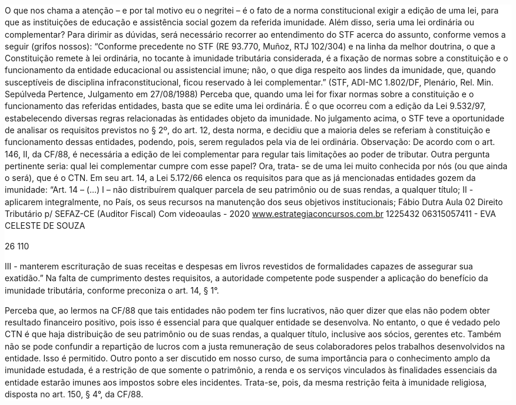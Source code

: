 
O  que  nos  chama  a  atenção – e  por  tal  motivo  eu  o  negritei – é  o  fato  de  a  norma constitucional exigir a edição de uma lei, para que as instituições de educação e assistência social gozem da referida imunidade. Além disso, seria uma lei ordinária ou complementar?
Para dirimir as dúvidas, será necessário recorrer ao entendimento do STF acerca do assunto, conforme vemos a seguir (grifos nossos):
“Conforme  precedente  no  STF  (RE  93.770,  Muñoz,  RTJ  102/304)  e  na  linha  da  melhor doutrina, o que a Constituição remete à lei ordinária, no tocante à imunidade tributária considerada, é  a  fixação de  normas  sobre  a  constituição  e  o  funcionamento  da entidade  educacional  ou  assistencial  imune; não,  o  que  diga  respeito  aos  lindes  da imunidade, que, quando susceptíveis de disciplina infraconstitucional, ficou reservado à lei complementar.” (STF,   ADI-MC 1.802/DF,   Plenário,   Rel.   Min.   Sepúlveda   Pertence,   Julgamento   em 27/08/1988)
Perceba  que,  quando  uma  lei  for  fixar  normas  sobre  a  constituição  e  o  funcionamento  das referidas  entidades,  basta  que  se  edite  uma  lei  ordinária.  É  o  que  ocorreu  com  a  edição  da Lei 9.532/97,  estabelecendo  diversas  regras  relacionadas  às  entidades  objeto  da  imunidade.  No julgamento acima, o STF teve a oportunidade de analisar os requisitos previstos no § 2º, do art. 12, desta  norma,  e  decidiu  que  a  maioria  deles  se  referiam  à  constituição  e  funcionamento  dessas entidades, podendo, pois, serem regulados pela via de lei ordinária.
Observação: De  acordo  com  o  art.  146,  II,  da  CF/88,  é  necessária  a  edição  de  lei complementar para regular tais limitações ao poder de tributar.
Outra pergunta pertinente seria: qual lei complementar cumpre com esse papel? Ora, trata- se  de  uma  lei  muito  conhecida  por  nós  (ou  que  ainda  o  será),  que  é  o CTN.  Em  seu  art.  14,  a  Lei 5.172/66 elenca os requisitos para que as já mencionadas entidades gozem da imunidade:
“Art. 14 – (...)
I – não distribuírem qualquer parcela de seu patrimônio ou de suas rendas, a qualquer título;
II - aplicarem integralmente, no País, os seus recursos na manutenção dos seus objetivos institucionais;
Fábio Dutra
Aula 02
Direito Tributário p/ SEFAZ-CE (Auditor Fiscal) Com videoaulas - 2020 www.estrategiaconcursos.com.br 1225432
06315057411 - EVA CELESTE DE SOUZA 







26
110

III - manterem  escrituração de  suas  receitas  e  despesas  em  livros  revestidos  de  formalidades  capazes  de assegurar sua exatidão.” 
Na falta de cumprimento destes requisitos, a autoridade competente pode suspender a  aplicação do benefício da imunidade tributária, conforme preconiza o art. 14, § 1°.


Perceba que, ao lermos na CF/88 que tais entidades não podem ter fins lucrativos, não quer dizer  que  elas  não  podem  obter  resultado  financeiro  positivo, pois  isso  é  essencial  para  que qualquer entidade se desenvolva. No entanto, o que é vedado pelo CTN é que haja distribuição de seu patrimônio ou de suas rendas, a qualquer título, inclusive aos sócios, gerentes etc.
Também  não  se  pode  confundir  a  repartição  de  lucros  com  a  justa  remuneração  de  seus colaboradores pelos trabalhos desenvolvidos na entidade. Isso é permitido.
Outro  ponto  a  ser  discutido  em  nosso  curso,  de  suma  importância  para  o  conhecimento amplo da imunidade estudada, é a restrição de que somente o patrimônio, a renda e os serviços vinculados   às  finalidades  essenciais  da   entidade  estarão  imunes   aos  impostos  sobre   eles incidentes. Trata-se,  pois,  da  mesma  restrição  feita  à  imunidade  religiosa,  disposta  no  art.  150,  § 4°, da CF/88.
